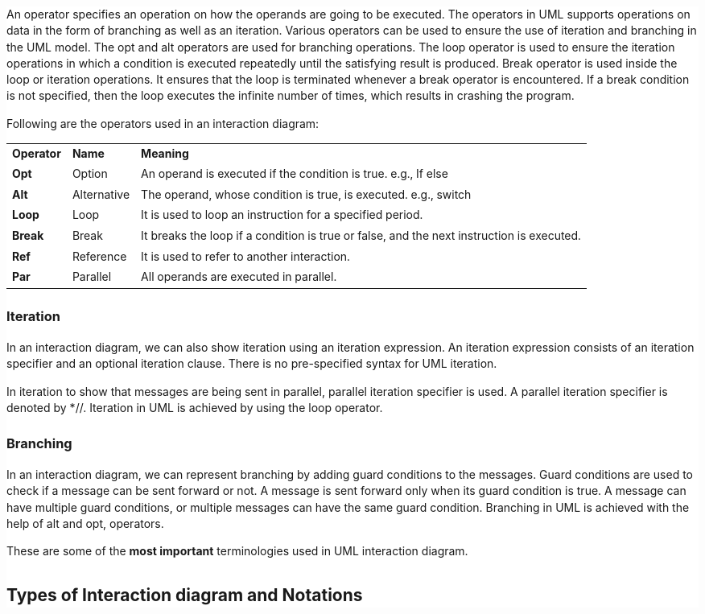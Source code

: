 An operator specifies an operation on how the operands are going to be
executed. The operators in UML supports operations on data in the form
of branching as well as an iteration. Various operators can be used to
ensure the use of iteration and branching in the UML model. The opt and
alt operators are used for branching operations. The loop operator is
used to ensure the iteration operations in which a condition is executed
repeatedly until the satisfying result is produced. Break operator is
used inside the loop or iteration operations. It ensures that the loop
is terminated whenever a break operator is encountered. If a break
condition is not specified, then the loop executes the infinite number
of times, which results in crashing the program.

Following are the operators used in an interaction diagram:

|              |             |                                                                                           |
| ------------ | ----------- | ----------------------------------------------------------------------------------------- |
| **Operator** | **Name**    | **Meaning**                                                                               |
| **Opt**      | Option      | An operand is executed if the condition is true. e.g., If else                            |
| **Alt**      | Alternative | The operand, whose condition is true, is executed. e.g., switch                           |
| **Loop**     | Loop        | It is used to loop an instruction for a specified period.                                 |
| **Break**    | Break       | It breaks the loop if a condition is true or false, and the next instruction is executed. |
| **Ref**      | Reference   | It is used to refer to another interaction.                                               |
| **Par**      | Parallel    | All operands are executed in parallel.                                                    |

### <span id="8"></span>Iteration

In an interaction diagram, we can also show iteration using an iteration
expression. An iteration expression consists of an iteration specifier
and an optional iteration clause. There is no pre-specified syntax for
UML iteration.

In iteration to show that messages are being sent in parallel, parallel
iteration specifier is used. A parallel iteration specifier is denoted
by \*//. Iteration in UML is achieved by using the loop operator.

### <span id="9"></span>Branching

In an interaction diagram, we can represent branching by adding guard
conditions to the messages. Guard conditions are used to check if a
message can be sent forward or not. A message is sent forward only when
its guard condition is true. A message can have multiple guard
conditions, or multiple messages can have the same guard condition.
Branching in UML is achieved with the help of alt and opt, operators.

These are some of the **most important** terminologies used in UML
interaction diagram.

## <span id="10"></span>Types of Interaction diagram and Notations
